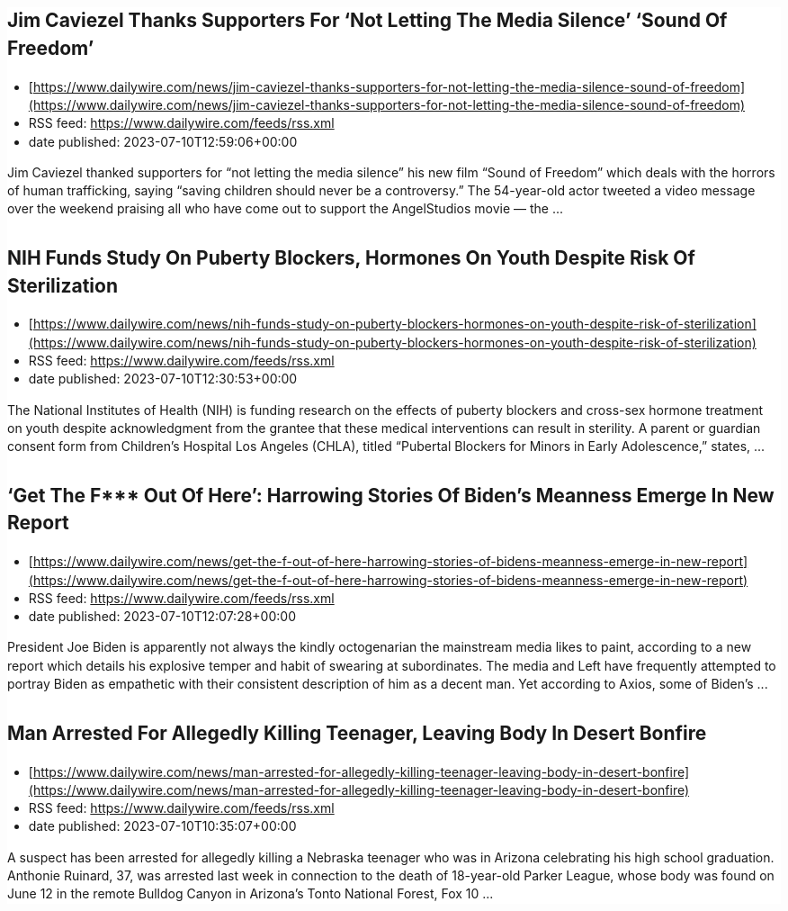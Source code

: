 ## Jim Caviezel Thanks Supporters For ‘Not Letting The Media Silence’ ‘Sound Of Freedom’
 - [https://www.dailywire.com/news/jim-caviezel-thanks-supporters-for-not-letting-the-media-silence-sound-of-freedom](https://www.dailywire.com/news/jim-caviezel-thanks-supporters-for-not-letting-the-media-silence-sound-of-freedom)
 - RSS feed: https://www.dailywire.com/feeds/rss.xml
 - date published: 2023-07-10T12:59:06+00:00

Jim Caviezel thanked supporters for &#8220;not letting the media silence&#8221; his new film &#8220;Sound of Freedom&#8221; which deals with the horrors of human trafficking, saying &#8220;saving children should never be a controversy.&#8221; The 54-year-old actor tweeted a video message over the weekend praising all who have come out to support the AngelStudios movie — the ...

## NIH Funds Study On Puberty Blockers, Hormones On Youth Despite Risk Of Sterilization
 - [https://www.dailywire.com/news/nih-funds-study-on-puberty-blockers-hormones-on-youth-despite-risk-of-sterilization](https://www.dailywire.com/news/nih-funds-study-on-puberty-blockers-hormones-on-youth-despite-risk-of-sterilization)
 - RSS feed: https://www.dailywire.com/feeds/rss.xml
 - date published: 2023-07-10T12:30:53+00:00

The National Institutes of Health (NIH) is funding research on the effects of puberty blockers and cross-sex hormone treatment on youth despite acknowledgment from the grantee that these medical interventions can result in sterility. A parent or guardian consent form from Children&#8217;s Hospital Los Angeles (CHLA), titled “Pubertal Blockers for Minors in Early Adolescence,” states, ...

## ‘Get The F*** Out Of Here’: Harrowing Stories Of Biden’s Meanness Emerge In New Report
 - [https://www.dailywire.com/news/get-the-f-out-of-here-harrowing-stories-of-bidens-meanness-emerge-in-new-report](https://www.dailywire.com/news/get-the-f-out-of-here-harrowing-stories-of-bidens-meanness-emerge-in-new-report)
 - RSS feed: https://www.dailywire.com/feeds/rss.xml
 - date published: 2023-07-10T12:07:28+00:00

President Joe Biden is apparently not always the kindly octogenarian the mainstream media likes to paint, according to a new report which details his explosive temper and habit of swearing at subordinates. The media and Left have frequently attempted to portray Biden as empathetic with their consistent description of him as a decent man. Yet according to Axios, some of Biden’s ...

## Man Arrested For Allegedly Killing Teenager, Leaving Body In Desert Bonfire
 - [https://www.dailywire.com/news/man-arrested-for-allegedly-killing-teenager-leaving-body-in-desert-bonfire](https://www.dailywire.com/news/man-arrested-for-allegedly-killing-teenager-leaving-body-in-desert-bonfire)
 - RSS feed: https://www.dailywire.com/feeds/rss.xml
 - date published: 2023-07-10T10:35:07+00:00

A suspect has been arrested for allegedly killing a Nebraska teenager who was in Arizona celebrating his high school graduation. Anthonie Ruinard, 37, was arrested last week in connection to the death of 18-year-old Parker League, whose body was found on June 12 in the remote Bulldog Canyon in Arizona’s Tonto National Forest, Fox 10 ...
